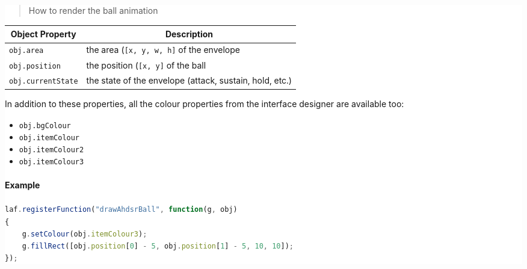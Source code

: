 > How to render the ball animation

| Object Property | Description |
| - | ---- |
| `obj.area` | the area (`[x, y, w, h]` of the envelope |
| `obj.position` | the position (`[x, y]` of the ball |
| `obj.currentState` | the state of the envelope (attack, sustain, hold, etc.) |

In addition to these properties, all the colour properties from the interface designer are available too:

- `obj.bgColour`
- `obj.itemColour`
- `obj.itemColour2`
- `obj.itemColour3`

#### Example

```javascript
laf.registerFunction("drawAhdsrBall", function(g, obj)
{
	g.setColour(obj.itemColour3);
	g.fillRect([obj.position[0] - 5, obj.position[1] - 5, 10, 10]);
});
```


